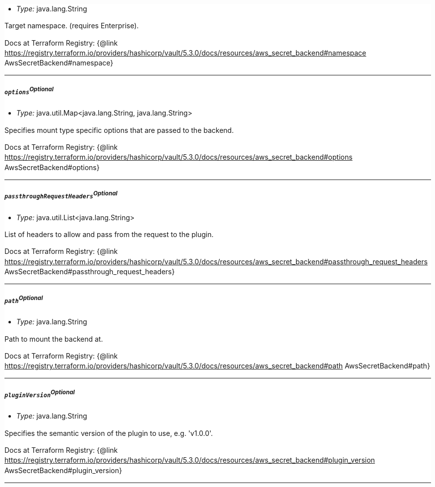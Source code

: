 - *Type:* java.lang.String

Target namespace. (requires Enterprise).

Docs at Terraform Registry: {@link https://registry.terraform.io/providers/hashicorp/vault/5.3.0/docs/resources/aws_secret_backend#namespace AwsSecretBackend#namespace}

---

##### `options`<sup>Optional</sup> <a name="options" id="@cdktf/provider-vault.awsSecretBackend.AwsSecretBackend.Initializer.parameter.options"></a>

- *Type:* java.util.Map<java.lang.String, java.lang.String>

Specifies mount type specific options that are passed to the backend.

Docs at Terraform Registry: {@link https://registry.terraform.io/providers/hashicorp/vault/5.3.0/docs/resources/aws_secret_backend#options AwsSecretBackend#options}

---

##### `passthroughRequestHeaders`<sup>Optional</sup> <a name="passthroughRequestHeaders" id="@cdktf/provider-vault.awsSecretBackend.AwsSecretBackend.Initializer.parameter.passthroughRequestHeaders"></a>

- *Type:* java.util.List<java.lang.String>

List of headers to allow and pass from the request to the plugin.

Docs at Terraform Registry: {@link https://registry.terraform.io/providers/hashicorp/vault/5.3.0/docs/resources/aws_secret_backend#passthrough_request_headers AwsSecretBackend#passthrough_request_headers}

---

##### `path`<sup>Optional</sup> <a name="path" id="@cdktf/provider-vault.awsSecretBackend.AwsSecretBackend.Initializer.parameter.path"></a>

- *Type:* java.lang.String

Path to mount the backend at.

Docs at Terraform Registry: {@link https://registry.terraform.io/providers/hashicorp/vault/5.3.0/docs/resources/aws_secret_backend#path AwsSecretBackend#path}

---

##### `pluginVersion`<sup>Optional</sup> <a name="pluginVersion" id="@cdktf/provider-vault.awsSecretBackend.AwsSecretBackend.Initializer.parameter.pluginVersion"></a>

- *Type:* java.lang.String

Specifies the semantic version of the plugin to use, e.g. 'v1.0.0'.

Docs at Terraform Registry: {@link https://registry.terraform.io/providers/hashicorp/vault/5.3.0/docs/resources/aws_secret_backend#plugin_version AwsSecretBackend#plugin_version}

---